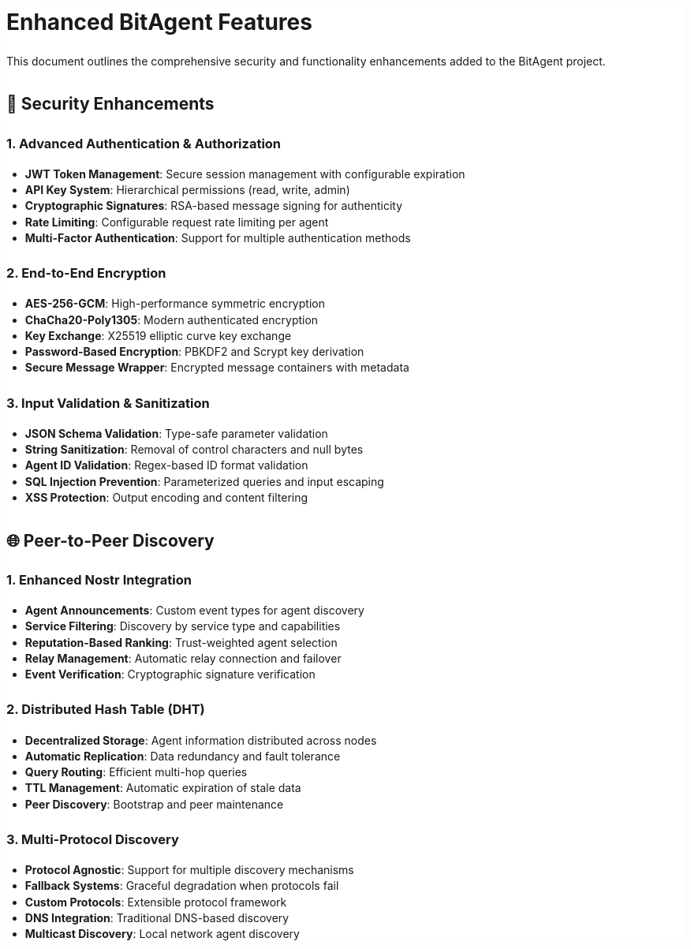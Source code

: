 # Enhanced BitAgent Features

This document outlines the comprehensive security and functionality enhancements added to the BitAgent project.

## 🔐 Security Enhancements

### 1. Advanced Authentication & Authorization
- **JWT Token Management**: Secure session management with configurable expiration
- **API Key System**: Hierarchical permissions (read, write, admin)
- **Cryptographic Signatures**: RSA-based message signing for authenticity
- **Rate Limiting**: Configurable request rate limiting per agent
- **Multi-Factor Authentication**: Support for multiple authentication methods

### 2. End-to-End Encryption
- **AES-256-GCM**: High-performance symmetric encryption
- **ChaCha20-Poly1305**: Modern authenticated encryption
- **Key Exchange**: X25519 elliptic curve key exchange
- **Password-Based Encryption**: PBKDF2 and Scrypt key derivation
- **Secure Message Wrapper**: Encrypted message containers with metadata

### 3. Input Validation & Sanitization
- **JSON Schema Validation**: Type-safe parameter validation
- **String Sanitization**: Removal of control characters and null bytes
- **Agent ID Validation**: Regex-based ID format validation
- **SQL Injection Prevention**: Parameterized queries and input escaping
- **XSS Protection**: Output encoding and content filtering

## 🌐 Peer-to-Peer Discovery

### 1. Enhanced Nostr Integration
- **Agent Announcements**: Custom event types for agent discovery
- **Service Filtering**: Discovery by service type and capabilities
- **Reputation-Based Ranking**: Trust-weighted agent selection
- **Relay Management**: Automatic relay connection and failover
- **Event Verification**: Cryptographic signature verification

### 2. Distributed Hash Table (DHT)
- **Decentralized Storage**: Agent information distributed across nodes
- **Automatic Replication**: Data redundancy and fault tolerance
- **Query Routing**: Efficient multi-hop queries
- **TTL Management**: Automatic expiration of stale data
- **Peer Discovery**: Bootstrap and peer maintenance

### 3. Multi-Protocol Discovery
- **Protocol Agnostic**: Support for multiple discovery mechanisms
- **Fallback Systems**: Graceful degradation when protocols fail
- **Custom Protocols**: Extensible protocol framework
- **DNS Integration**: Traditional DNS-based discovery
- **Multicast Discovery**: Local network agent discovery
